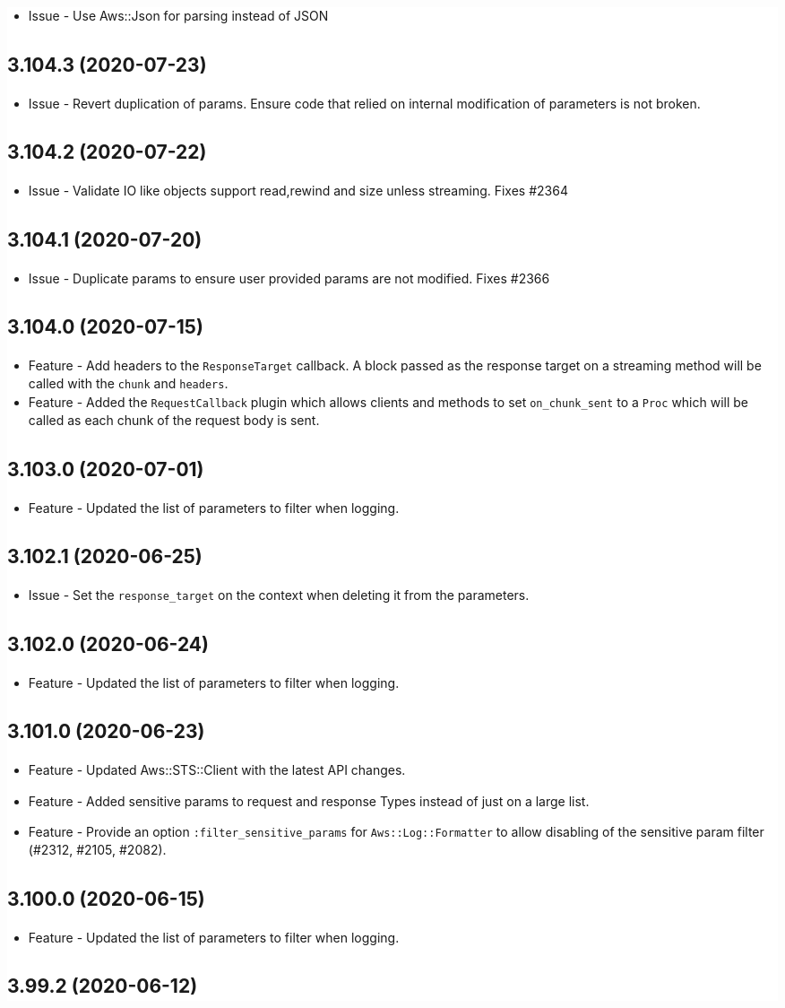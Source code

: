 * Issue - Use Aws::Json for parsing instead of JSON

3.104.3 (2020-07-23)
------------------

* Issue - Revert duplication of params.  Ensure code that relied on internal modification of parameters is not broken.

3.104.2 (2020-07-22)
------------------

* Issue - Validate IO like objects support read,rewind and size unless streaming. Fixes #2364

3.104.1 (2020-07-20)
------------------

* Issue - Duplicate params to ensure user provided params are not modified.  Fixes #2366

3.104.0 (2020-07-15)
------------------

* Feature - Add headers to the `ResponseTarget` callback.  A block passed as the response target on a streaming method will be called with the `chunk` and `headers`.
* Feature - Added the `RequestCallback` plugin which allows clients and methods to set `on_chunk_sent` to a `Proc` which will be called as each chunk of the request body is sent.

3.103.0 (2020-07-01)
------------------

* Feature - Updated the list of parameters to filter when logging.

3.102.1 (2020-06-25)
------------------

* Issue - Set the `response_target` on the context when deleting it from the parameters.

3.102.0 (2020-06-24)
------------------

* Feature - Updated the list of parameters to filter when logging.

3.101.0 (2020-06-23)
------------------

* Feature - Updated Aws::STS::Client with the latest API changes.

* Feature - Added sensitive params to request and response Types instead of just on a large list.
* Feature - Provide an option `:filter_sensitive_params` for `Aws::Log::Formatter` to allow disabling of the sensitive param filter (#2312, #2105, #2082).

3.100.0 (2020-06-15)
------------------

* Feature - Updated the list of parameters to filter when logging.

3.99.2 (2020-06-12)
------------------
